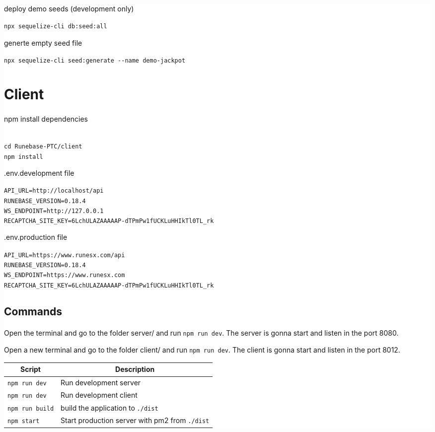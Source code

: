 deploy demo seeds (development only)
````
npx sequelize-cli db:seed:all
````

generte empty seed file
````
npx sequelize-cli seed:generate --name demo-jackpot
````



# Client

npm install dependencies

````

cd Runebase-PTC/client
npm install

````
.env.development file

````
API_URL=http://localhost/api
RUNEBASE_VERSION=0.18.4
WS_ENDPOINT=http://127.0.0.1
RECAPTCHA_SITE_KEY=6LchULAZAAAAAP-dTPmPw1fUCKLuHHIkTl0TL_rk

````

.env.production file

````
API_URL=https://www.runesx.com/api
RUNEBASE_VERSION=0.18.4
WS_ENDPOINT=https://www.runesx.com
RECAPTCHA_SITE_KEY=6LchULAZAAAAAP-dTPmPw1fUCKLuHHIkTl0TL_rk

````

Commands
--------

Open the terminal and go to the folder server/ and run `npm run dev`. The server is gonna start and listen in the port 8080.

Open a new terminal and go to the folder client/ and run `npm run dev`. The client is gonna start and listen in the port 8012.

|Script|Description|
|---|---|
|`npm run dev`| Run development server |
|`npm run dev`| Run development client |
|`npm run build`| build the application to `./dist`|
|`npm start`| Start production server with pm2 from `./dist`|

